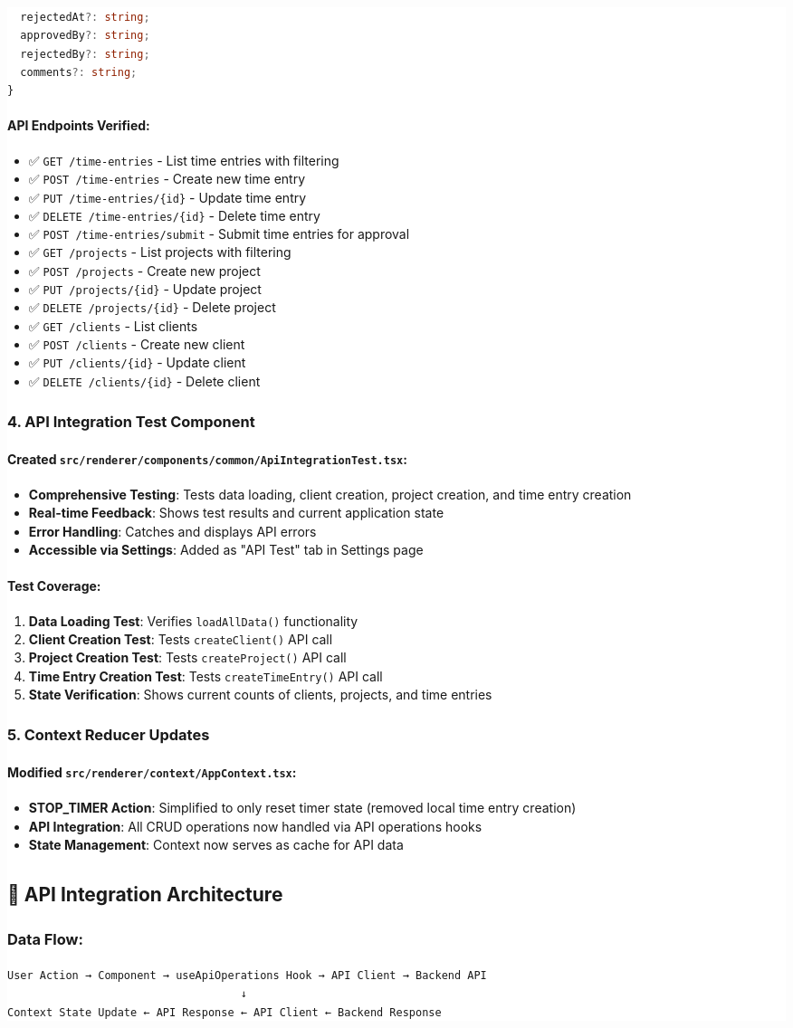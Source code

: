 ```typescript
  rejectedAt?: string;
  approvedBy?: string;
  rejectedBy?: string;
  comments?: string;
}
```

#### API Endpoints Verified:
- ✅ `GET /time-entries` - List time entries with filtering
- ✅ `POST /time-entries` - Create new time entry
- ✅ `PUT /time-entries/{id}` - Update time entry
- ✅ `DELETE /time-entries/{id}` - Delete time entry
- ✅ `POST /time-entries/submit` - Submit time entries for approval
- ✅ `GET /projects` - List projects with filtering
- ✅ `POST /projects` - Create new project
- ✅ `PUT /projects/{id}` - Update project
- ✅ `DELETE /projects/{id}` - Delete project
- ✅ `GET /clients` - List clients
- ✅ `POST /clients` - Create new client
- ✅ `PUT /clients/{id}` - Update client
- ✅ `DELETE /clients/{id}` - Delete client

### 4. **API Integration Test Component**

#### Created `src/renderer/components/common/ApiIntegrationTest.tsx`:
- **Comprehensive Testing**: Tests data loading, client creation, project creation, and time entry creation
- **Real-time Feedback**: Shows test results and current application state
- **Error Handling**: Catches and displays API errors
- **Accessible via Settings**: Added as "API Test" tab in Settings page

#### Test Coverage:
1. **Data Loading Test**: Verifies `loadAllData()` functionality
2. **Client Creation Test**: Tests `createClient()` API call
3. **Project Creation Test**: Tests `createProject()` API call
4. **Time Entry Creation Test**: Tests `createTimeEntry()` API call
5. **State Verification**: Shows current counts of clients, projects, and time entries

### 5. **Context Reducer Updates**

#### Modified `src/renderer/context/AppContext.tsx`:
- **STOP_TIMER Action**: Simplified to only reset timer state (removed local time entry creation)
- **API Integration**: All CRUD operations now handled via API operations hooks
- **State Management**: Context now serves as cache for API data

## 🔧 API Integration Architecture

### Data Flow:
```
User Action → Component → useApiOperations Hook → API Client → Backend API
                                    ↓
Context State Update ← API Response ← API Client ← Backend Response
```

